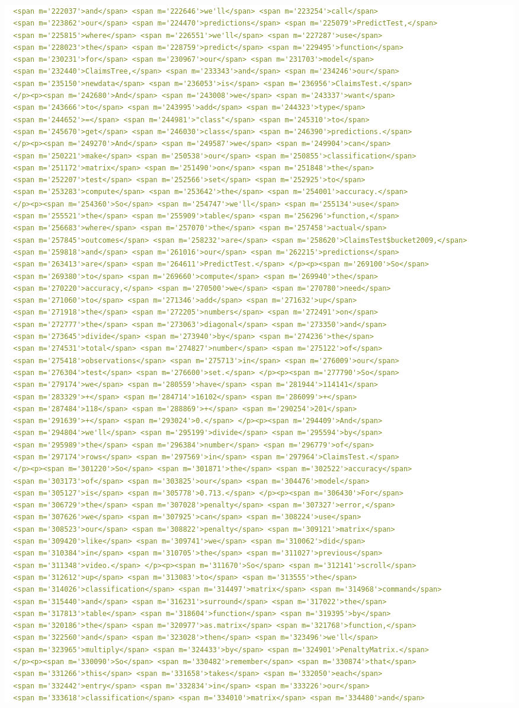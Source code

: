```yaml
  <span m='222037'>and</span> <span m='222646'>we'll</span> <span m='223254'>call</span>
  <span m='223862'>our</span> <span m='224470'>predictions</span> <span m='225079'>PredictTest,</span>
  <span m='225815'>where</span> <span m='226551'>we'll</span> <span m='227287'>use</span>
  <span m='228023'>the</span> <span m='228759'>predict</span> <span m='229495'>function</span>
  <span m='230231'>for</span> <span m='230967'>our</span> <span m='231703'>model</span>
  <span m='232440'>ClaimsTree,</span> <span m='233343'>and</span> <span m='234246'>our</span>
  <span m='235150'>newdata</span> <span m='236053'>is</span> <span m='236956'>ClaimsTest.</span>
  </p><p><span m='242680'>And</span> <span m='243008'>we</span> <span m='243337'>want</span>
  <span m='243666'>to</span> <span m='243995'>add</span> <span m='244323'>type</span>
  <span m='244652'>=</span> <span m='244981'>"class"</span> <span m='245310'>to</span>
  <span m='245670'>get</span> <span m='246030'>class</span> <span m='246390'>predictions.</span>
  </p><p><span m='249270'>And</span> <span m='249587'>we</span> <span m='249904'>can</span>
  <span m='250221'>make</span> <span m='250538'>our</span> <span m='250855'>classification</span>
  <span m='251172'>matrix</span> <span m='251490'>on</span> <span m='251848'>the</span>
  <span m='252207'>test</span> <span m='252566'>set</span> <span m='252925'>to</span>
  <span m='253283'>compute</span> <span m='253642'>the</span> <span m='254001'>accuracy.</span>
  </p><p><span m='254360'>So</span> <span m='254747'>we'll</span> <span m='255134'>use</span>
  <span m='255521'>the</span> <span m='255909'>table</span> <span m='256296'>function,</span>
  <span m='256683'>where</span> <span m='257070'>the</span> <span m='257458'>actual</span>
  <span m='257845'>outcomes</span> <span m='258232'>are</span> <span m='258620'>ClaimsTest$bucket2009,</span>
  <span m='259818'>and</span> <span m='261016'>our</span> <span m='262215'>predictions</span>
  <span m='263413'>are</span> <span m='264611'>PredictTest.</span> </p><p><span m='269100'>So</span>
  <span m='269380'>to</span> <span m='269660'>compute</span> <span m='269940'>the</span>
  <span m='270220'>accuracy,</span> <span m='270500'>we</span> <span m='270780'>need</span>
  <span m='271060'>to</span> <span m='271346'>add</span> <span m='271632'>up</span>
  <span m='271918'>the</span> <span m='272205'>numbers</span> <span m='272491'>on</span>
  <span m='272777'>the</span> <span m='273063'>diagonal</span> <span m='273350'>and</span>
  <span m='273645'>divide</span> <span m='273940'>by</span> <span m='274236'>the</span>
  <span m='274531'>total</span> <span m='274827'>number</span> <span m='275122'>of</span>
  <span m='275418'>observations</span> <span m='275713'>in</span> <span m='276009'>our</span>
  <span m='276304'>test</span> <span m='276600'>set.</span> </p><p><span m='277790'>So</span>
  <span m='279174'>we</span> <span m='280559'>have</span> <span m='281944'>114141</span>
  <span m='283329'>+</span> <span m='284714'>16102</span> <span m='286099'>+</span>
  <span m='287484'>118</span> <span m='288869'>+</span> <span m='290254'>201</span>
  <span m='291639'>+</span> <span m='293024'>0.</span> </p><p><span m='294409'>And</span>
  <span m='294804'>we'll</span> <span m='295199'>divide</span> <span m='295594'>by</span>
  <span m='295989'>the</span> <span m='296384'>number</span> <span m='296779'>of</span>
  <span m='297174'>rows</span> <span m='297569'>in</span> <span m='297964'>ClaimsTest.</span>
  </p><p><span m='301220'>So</span> <span m='301871'>the</span> <span m='302522'>accuracy</span>
  <span m='303173'>of</span> <span m='303825'>our</span> <span m='304476'>model</span>
  <span m='305127'>is</span> <span m='305778'>0.713.</span> </p><p><span m='306430'>For</span>
  <span m='306729'>the</span> <span m='307028'>penalty</span> <span m='307327'>error,</span>
  <span m='307626'>we</span> <span m='307925'>can</span> <span m='308224'>use</span>
  <span m='308523'>our</span> <span m='308822'>penalty</span> <span m='309121'>matrix</span>
  <span m='309420'>like</span> <span m='309741'>we</span> <span m='310062'>did</span>
  <span m='310384'>in</span> <span m='310705'>the</span> <span m='311027'>previous</span>
  <span m='311348'>video.</span> </p><p><span m='311670'>So</span> <span m='312141'>scroll</span>
  <span m='312612'>up</span> <span m='313083'>to</span> <span m='313555'>the</span>
  <span m='314026'>classification</span> <span m='314497'>matrix</span> <span m='314968'>command</span>
  <span m='315440'>and</span> <span m='316231'>surround</span> <span m='317022'>the</span>
  <span m='317813'>table</span> <span m='318604'>function</span> <span m='319395'>by</span>
  <span m='320186'>the</span> <span m='320977'>as.matrix</span> <span m='321768'>function,</span>
  <span m='322560'>and</span> <span m='323028'>then</span> <span m='323496'>we'll</span>
  <span m='323965'>multiply</span> <span m='324433'>by</span> <span m='324901'>PenaltyMatrix.</span>
  </p><p><span m='330090'>So</span> <span m='330482'>remember</span> <span m='330874'>that</span>
  <span m='331266'>this</span> <span m='331658'>takes</span> <span m='332050'>each</span>
  <span m='332442'>entry</span> <span m='332834'>in</span> <span m='333226'>our</span>
  <span m='333618'>classification</span> <span m='334010'>matrix</span> <span m='334480'>and</span>
```